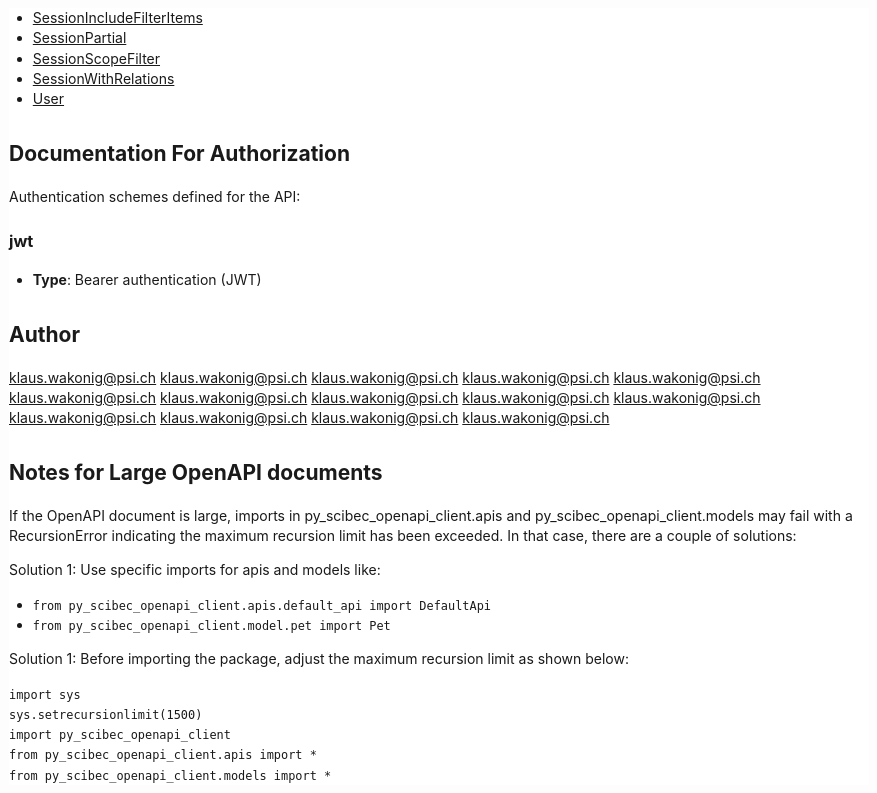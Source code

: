  - [SessionIncludeFilterItems](docs/models/SessionIncludeFilterItems.md)
 - [SessionPartial](docs/models/SessionPartial.md)
 - [SessionScopeFilter](docs/models/SessionScopeFilter.md)
 - [SessionWithRelations](docs/models/SessionWithRelations.md)
 - [User](docs/models/User.md)

## Documentation For Authorization

Authentication schemes defined for the API:
<a id="jwt"></a>
### jwt

- **Type**: Bearer authentication (JWT)


## Author

klaus.wakonig@psi.ch
klaus.wakonig@psi.ch
klaus.wakonig@psi.ch
klaus.wakonig@psi.ch
klaus.wakonig@psi.ch
klaus.wakonig@psi.ch
klaus.wakonig@psi.ch
klaus.wakonig@psi.ch
klaus.wakonig@psi.ch
klaus.wakonig@psi.ch
klaus.wakonig@psi.ch
klaus.wakonig@psi.ch
klaus.wakonig@psi.ch
klaus.wakonig@psi.ch

## Notes for Large OpenAPI documents
If the OpenAPI document is large, imports in py_scibec_openapi_client.apis and py_scibec_openapi_client.models may fail with a
RecursionError indicating the maximum recursion limit has been exceeded. In that case, there are a couple of solutions:

Solution 1:
Use specific imports for apis and models like:
- `from py_scibec_openapi_client.apis.default_api import DefaultApi`
- `from py_scibec_openapi_client.model.pet import Pet`

Solution 1:
Before importing the package, adjust the maximum recursion limit as shown below:
```
import sys
sys.setrecursionlimit(1500)
import py_scibec_openapi_client
from py_scibec_openapi_client.apis import *
from py_scibec_openapi_client.models import *
```
